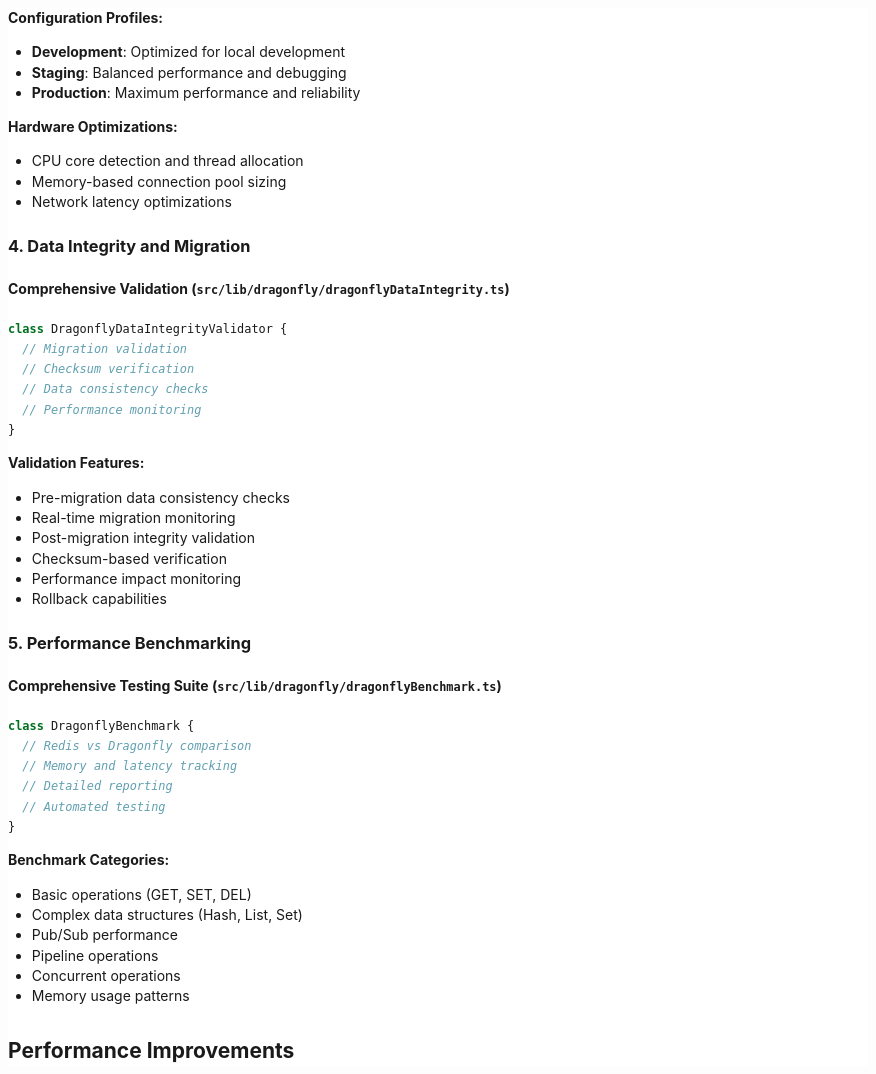 **Configuration Profiles:**
- **Development**: Optimized for local development
- **Staging**: Balanced performance and debugging
- **Production**: Maximum performance and reliability

**Hardware Optimizations:**
- CPU core detection and thread allocation
- Memory-based connection pool sizing
- Network latency optimizations

### 4. Data Integrity and Migration

#### Comprehensive Validation (`src/lib/dragonfly/dragonflyDataIntegrity.ts`)
```typescript
class DragonflyDataIntegrityValidator {
  // Migration validation
  // Checksum verification
  // Data consistency checks
  // Performance monitoring
}
```

**Validation Features:**
- Pre-migration data consistency checks
- Real-time migration monitoring
- Post-migration integrity validation
- Checksum-based verification
- Performance impact monitoring
- Rollback capabilities

### 5. Performance Benchmarking

#### Comprehensive Testing Suite (`src/lib/dragonfly/dragonflyBenchmark.ts`)
```typescript
class DragonflyBenchmark {
  // Redis vs Dragonfly comparison
  // Memory and latency tracking
  // Detailed reporting
  // Automated testing
}
```

**Benchmark Categories:**
- Basic operations (GET, SET, DEL)
- Complex data structures (Hash, List, Set)
- Pub/Sub performance
- Pipeline operations
- Concurrent operations
- Memory usage patterns

## Performance Improvements
